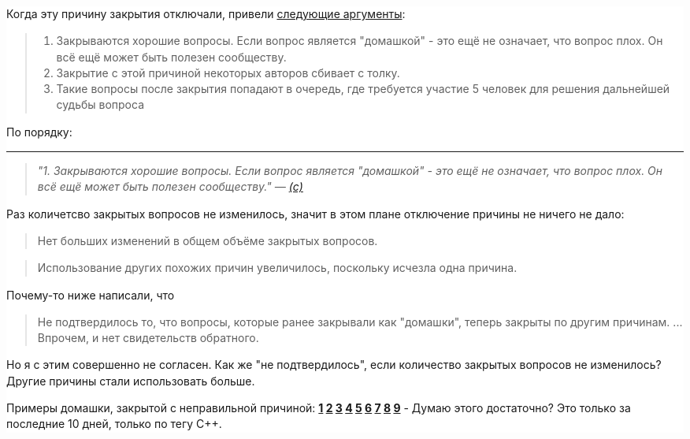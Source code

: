 <p>Когда эту причину закрытия отключали, привели <a href="https://ru.meta.stackoverflow.com/questions/9743/">следующие аргументы</a>:</p>

<blockquote>
  <ol>
  <li>Закрываются хорошие вопросы. Если вопрос является "домашкой" - это ещё не означает, что вопрос плох. Он всё ещё может быть полезен
  сообществу.</li>
  <li>Закрытие с этой причиной некоторых авторов сбивает с толку.</li>
  <li>Такие вопросы после закрытия попадают в очередь, где требуется участие 5 человек для решения дальнейшей судьбы вопроса</li>
  </ol>
</blockquote>

<p>По порядку:</p>

<hr>

<blockquote>
  <p><em>"1. Закрываются хорошие вопросы. Если вопрос является "домашкой" - это ещё не означает, что вопрос плох. Он всё ещё может быть полезен сообществу." — <a href="https://ru.meta.stackoverflow.com/questions/9743/">(c)</a></em></p>
</blockquote>

<p>Раз количетсво закрытых вопросов не изменилось, значит в этом плане отключение причины не ничего не дало:</p>

<blockquote>
  <p>Нет больших изменений в общем объёме закрытых вопросов.</p>
</blockquote>



<blockquote>
  <p>Использование других похожих причин увеличилось, поскольку исчезла одна причина.</p>
</blockquote>

<p>Почему-то ниже написали, что</p>

<blockquote>
  <p>Не подтвердилось то, что вопросы, которые ранее закрывали как "домашки", теперь закрыты по другим причинам. ... Впрочем, и нет свидетельств обратного.</p>
</blockquote>

<p>Но я с этим совершенно не согласен. Как же "не подтвердилось", если количество закрытых вопросов не изменилось? Другие причины стали использовать больше.</p>

<p>Примеры домашки, закрытой с неправильной причиной:
<strong><a href="https://ru.stackoverflow.com/questions/1068617">1</a>
<a href="https://ru.stackoverflow.com/questions/1069129">2</a>
<a href="https://ru.stackoverflow.com/questions/1068278">3</a>
<a href="https://ru.stackoverflow.com/questions/1067887">4</a>
<a href="https://ru.stackoverflow.com/questions/1067900">5</a>
<a href="https://ru.stackoverflow.com/questions/1068897">6</a>
<a href="https://ru.stackoverflow.com/questions/1067463">7</a>
<a href="https://ru.stackoverflow.com/questions/1067332">8</a>
<a href="https://ru.stackoverflow.com/questions/1066186">9</a></strong> - Думаю этого достаточно? Это только за последние 10 дней, только по тегу C++.</p>
